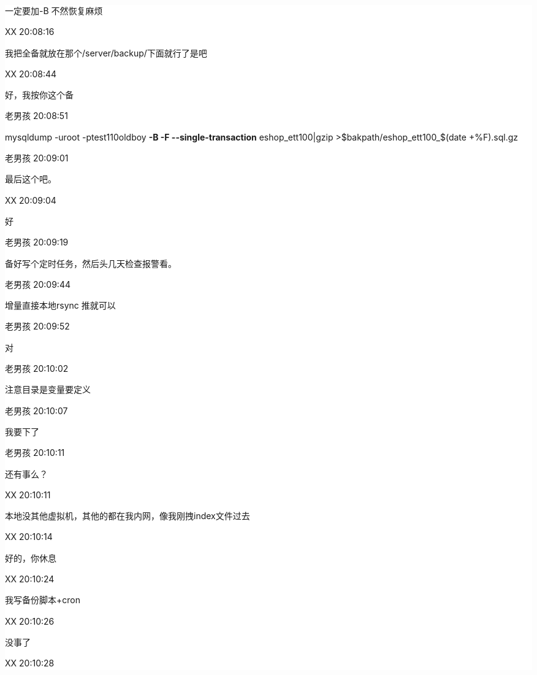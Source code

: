 一定要加-B 不然恢复麻烦

XX 20:08:16

我把全备就放在那个/server/backup/下面就行了是吧

XX 20:08:44

好，我按你这个备

老男孩 20:08:51

mysqldump -uroot -ptest110oldboy **-B -F --single-transaction**
eshop_ett100|gzip >$bakpath/eshop_ett100_$(date +%F).sql.gz

老男孩 20:09:01

最后这个吧。

XX 20:09:04

好

老男孩 20:09:19

备好写个定时任务，然后头几天检查报警看。

老男孩 20:09:44

增量直接本地rsync 推就可以

老男孩 20:09:52

对

老男孩 20:10:02

注意目录是变量要定义

老男孩 20:10:07

我要下了

老男孩 20:10:11

还有事么？

XX 20:10:11

本地没其他虚拟机，其他的都在我内网，像我刚拽index文件过去

XX 20:10:14

好的，你休息

XX 20:10:24

我写备份脚本+cron

XX 20:10:26

没事了

XX 20:10:28
